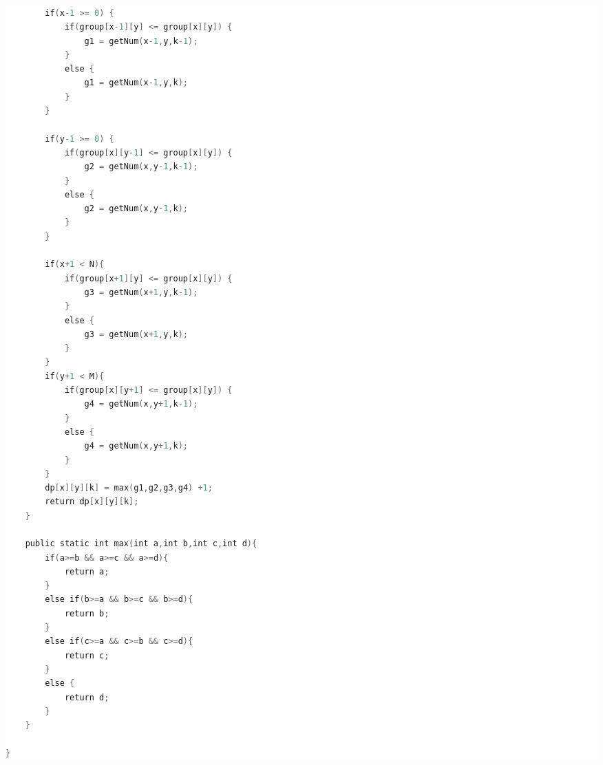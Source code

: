 ```cpp
        if(x-1 >= 0) {
            if(group[x-1][y] <= group[x][y]) {
                g1 = getNum(x-1,y,k-1);
            }
            else {
                g1 = getNum(x-1,y,k);
            }
        }

        if(y-1 >= 0) {
            if(group[x][y-1] <= group[x][y]) {
                g2 = getNum(x,y-1,k-1);
            }
            else {
                g2 = getNum(x,y-1,k);
            }
        }

        if(x+1 < N){
            if(group[x+1][y] <= group[x][y]) {
                g3 = getNum(x+1,y,k-1);
            }
            else {
                g3 = getNum(x+1,y,k);
            }
        }
        if(y+1 < M){
            if(group[x][y+1] <= group[x][y]) {
                g4 = getNum(x,y+1,k-1);
            }
            else {
                g4 = getNum(x,y+1,k);
            }
        }
        dp[x][y][k] = max(g1,g2,g3,g4) +1;
        return dp[x][y][k];
    }

    public static int max(int a,int b,int c,int d){
        if(a>=b && a>=c && a>=d){
            return a;
        }
        else if(b>=a && b>=c && b>=d){
            return b;
        }
        else if(c>=a && c>=b && c>=d){
            return c;
        }
        else {
            return d;
        }
    }

}

```
